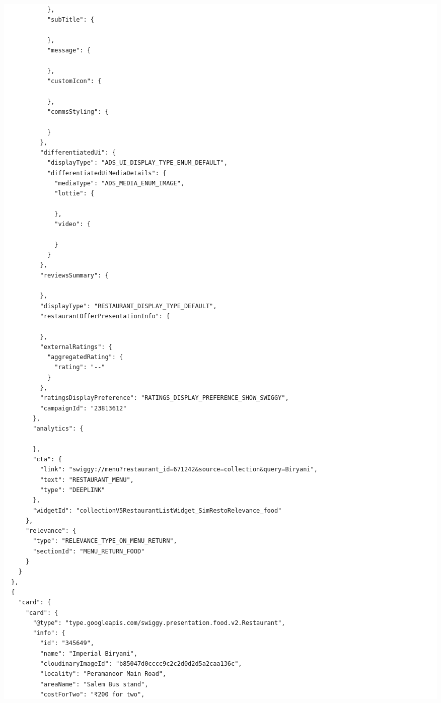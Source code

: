                 },
                "subTitle": {
                  
                },
                "message": {
                  
                },
                "customIcon": {
                  
                },
                "commsStyling": {
                  
                }
              },
              "differentiatedUi": {
                "displayType": "ADS_UI_DISPLAY_TYPE_ENUM_DEFAULT",
                "differentiatedUiMediaDetails": {
                  "mediaType": "ADS_MEDIA_ENUM_IMAGE",
                  "lottie": {
                    
                  },
                  "video": {
                    
                  }
                }
              },
              "reviewsSummary": {
                
              },
              "displayType": "RESTAURANT_DISPLAY_TYPE_DEFAULT",
              "restaurantOfferPresentationInfo": {
                
              },
              "externalRatings": {
                "aggregatedRating": {
                  "rating": "--"
                }
              },
              "ratingsDisplayPreference": "RATINGS_DISPLAY_PREFERENCE_SHOW_SWIGGY",
              "campaignId": "23813612"
            },
            "analytics": {
              
            },
            "cta": {
              "link": "swiggy://menu?restaurant_id=671242&source=collection&query=Biryani",
              "text": "RESTAURANT_MENU",
              "type": "DEEPLINK"
            },
            "widgetId": "collectionV5RestaurantListWidget_SimRestoRelevance_food"
          },
          "relevance": {
            "type": "RELEVANCE_TYPE_ON_MENU_RETURN",
            "sectionId": "MENU_RETURN_FOOD"
          }
        }
      },
      {
        "card": {
          "card": {
            "@type": "type.googleapis.com/swiggy.presentation.food.v2.Restaurant",
            "info": {
              "id": "345649",
              "name": "Imperial Biryani",
              "cloudinaryImageId": "b85047d0cccc9c2c2d0d2d5a2caa136c",
              "locality": "Peramanoor Main Road",
              "areaName": "Salem Bus stand",
              "costForTwo": "₹200 for two",